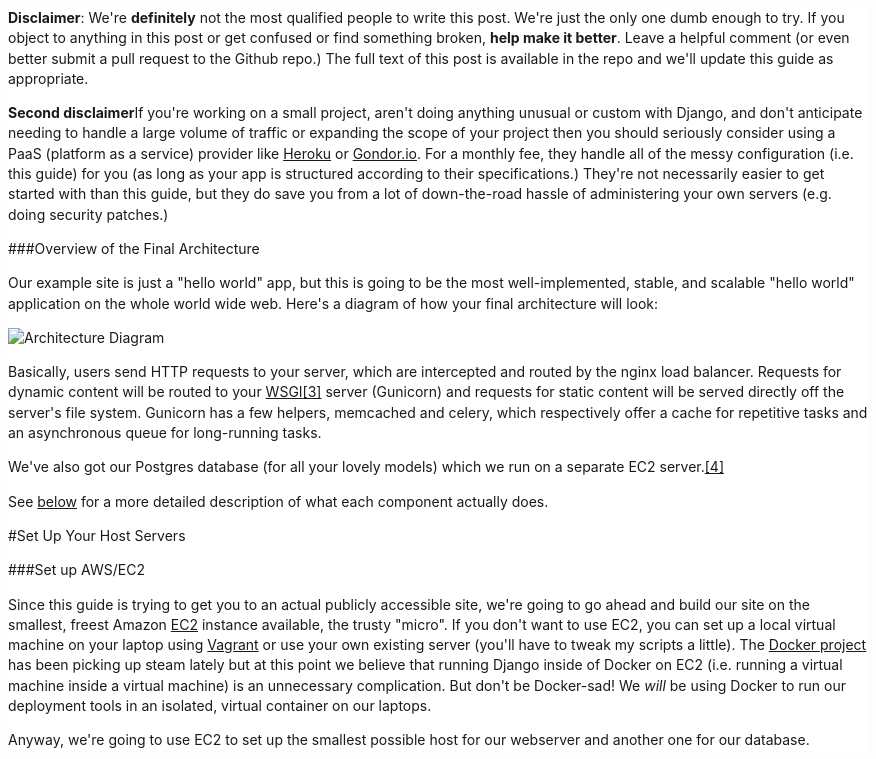 **Disclaimer**: We're **definitely** not the most qualified people to write this post. We're just the only one dumb enough to try. If you object to anything in this post or get confused or find something broken, **help make it better**.
Leave a helpful comment (or even better submit a pull request to the Github repo.) The full text of this post is available in the repo and we'll update this guide as appropriate.

**Second disclaimer**If you're working on a small project, aren't doing anything unusual or custom with Django, and don't anticipate needing to handle a large volume of traffic or expanding the scope of your project then you should seriously consider using a PaaS (platform as a service) provider like [Heroku](https://www.heroku.com/) or [Gondor.io](https://gondor.io/). For a monthly fee, they handle all of the messy configuration (i.e. this guide) for you (as long as your app is structured according to their specifications.) They're not necessarily easier to get started with than this guide, but they do save you from a lot of down-the-road hassle of administering your own servers (e.g. doing security patches.)

###Overview of the Final Architecture

Our example site is just a "hello world" app, but this is going to be the most well-implemented, stable, and scalable
"hello world" application on the whole world wide web. Here's a diagram of how
your final architecture will look:

![Architecture Diagram](https://raw.github.com/rogueleaderr/definitive_guide_to_django_deployment/master/django_deployment_diagram.png)

Basically, users send HTTP requests to your server, which are intercepted and
routed by the nginx load balancer. Requests for dynamic content will be routed to
your [WSGI](http://wsgi.readthedocs.org/en/latest/what.html)[[3]](#cred_3) server (Gunicorn) and requests for static content will be served
directly off the server's file system. Gunicorn has a few helpers, memcached and celery,
which respectively offer a cache for repetitive tasks and an asynchronous queue
for long-running tasks.

We've also got our Postgres database (for all your lovely models) which we run on a
separate EC2 server.[[4]](#note_server_balance)

See [below](#understand_services) for a more detailed description of what each component
actually does.


<a id="servers"></a>
#Set Up Your Host Servers

###Set up AWS/EC2

Since this guide is trying to get you to an actual publicly accessible site,
we're going to go ahead and build our site on the smallest, freest Amazon [EC2](#gloss_ec2) instance available, the trusty "micro". If you don't want to use
EC2, you can set up a local virtual machine on your laptop using
[Vagrant](http://www.vagrantup.com/) or use your own existing server (you'll have to tweak my scripts a little). The [Docker project](https://www.docker.io/) has been picking up steam lately but at this point we believe that running Django inside of Docker on EC2 (i.e. running a virtual machine inside a virtual machine) is an unnecessary complication. But don't be Docker-sad! We *will* be using Docker to run our deployment tools in an isolated, virtual container on our laptops.

Anyway, we're going to use EC2 to set up the smallest possible host for our webserver and another
one for our database.
